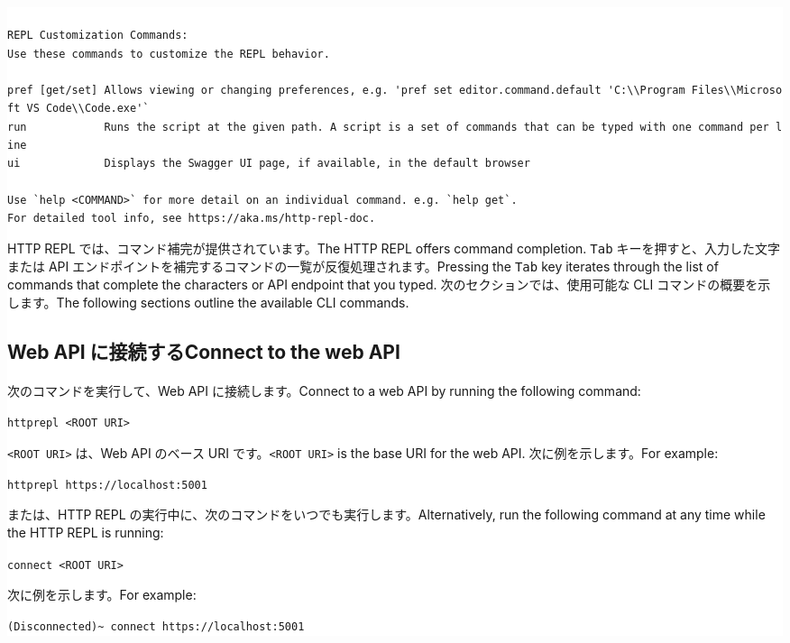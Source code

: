 ```console

REPL Customization Commands:
Use these commands to customize the REPL behavior.

pref [get/set] Allows viewing or changing preferences, e.g. 'pref set editor.command.default 'C:\\Program Files\\Microsoft VS Code\\Code.exe'`
run            Runs the script at the given path. A script is a set of commands that can be typed with one command per line
ui             Displays the Swagger UI page, if available, in the default browser

Use `help <COMMAND>` for more detail on an individual command. e.g. `help get`.
For detailed tool info, see https://aka.ms/http-repl-doc.
```

<span data-ttu-id="cc6ef-126">HTTP REPL では、コマンド補完が提供されています。</span><span class="sxs-lookup"><span data-stu-id="cc6ef-126">The HTTP REPL offers command completion.</span></span> <span data-ttu-id="cc6ef-127"><kbd>Tab</kbd> キーを押すと、入力した文字または API エンドポイントを補完するコマンドの一覧が反復処理されます。</span><span class="sxs-lookup"><span data-stu-id="cc6ef-127">Pressing the <kbd>Tab</kbd> key iterates through the list of commands that complete the characters or API endpoint that you typed.</span></span> <span data-ttu-id="cc6ef-128">次のセクションでは、使用可能な CLI コマンドの概要を示します。</span><span class="sxs-lookup"><span data-stu-id="cc6ef-128">The following sections outline the available CLI commands.</span></span>

## <a name="connect-to-the-web-api"></a><span data-ttu-id="cc6ef-129">Web API に接続する</span><span class="sxs-lookup"><span data-stu-id="cc6ef-129">Connect to the web API</span></span>

<span data-ttu-id="cc6ef-130">次のコマンドを実行して、Web API に接続します。</span><span class="sxs-lookup"><span data-stu-id="cc6ef-130">Connect to a web API by running the following command:</span></span>

```console
httprepl <ROOT URI>
```

<span data-ttu-id="cc6ef-131">`<ROOT URI>` は、Web API のベース URI です。</span><span class="sxs-lookup"><span data-stu-id="cc6ef-131">`<ROOT URI>` is the base URI for the web API.</span></span> <span data-ttu-id="cc6ef-132">次に例を示します。</span><span class="sxs-lookup"><span data-stu-id="cc6ef-132">For example:</span></span>

```console
httprepl https://localhost:5001
```

<span data-ttu-id="cc6ef-133">または、HTTP REPL の実行中に、次のコマンドをいつでも実行します。</span><span class="sxs-lookup"><span data-stu-id="cc6ef-133">Alternatively, run the following command at any time while the HTTP REPL is running:</span></span>

```console
connect <ROOT URI>
```

<span data-ttu-id="cc6ef-134">次に例を示します。</span><span class="sxs-lookup"><span data-stu-id="cc6ef-134">For example:</span></span>

```console
(Disconnected)~ connect https://localhost:5001
```
